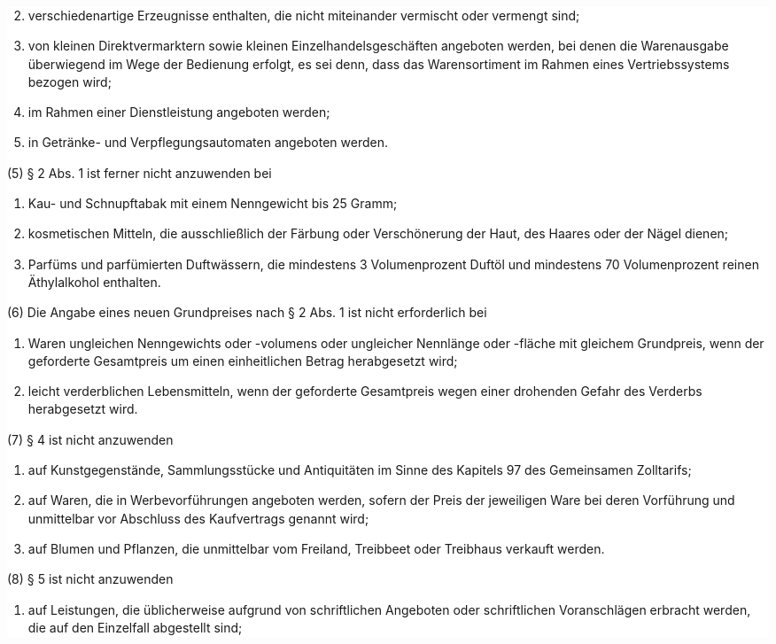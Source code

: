
2.  verschiedenartige Erzeugnisse enthalten, die nicht miteinander
    vermischt oder vermengt sind;


3.  von kleinen Direktvermarktern sowie kleinen Einzelhandelsgeschäften
    angeboten werden, bei denen die Warenausgabe überwiegend im Wege der
    Bedienung erfolgt, es sei denn, dass das Warensortiment im Rahmen
    eines Vertriebssystems bezogen wird;


4.  im Rahmen einer Dienstleistung angeboten werden;


5.  in Getränke- und Verpflegungsautomaten angeboten werden.




(5) § 2 Abs. 1 ist ferner nicht anzuwenden bei

1.  Kau- und Schnupftabak mit einem Nenngewicht bis 25 Gramm;


2.  kosmetischen Mitteln, die ausschließlich der Färbung oder
    Verschönerung der Haut, des Haares oder der Nägel dienen;


3.  Parfüms und parfümierten Duftwässern, die mindestens 3 Volumenprozent
    Duftöl und mindestens 70 Volumenprozent reinen Äthylalkohol enthalten.




(6) Die Angabe eines neuen Grundpreises nach § 2 Abs. 1 ist nicht
erforderlich bei

1.  Waren ungleichen Nenngewichts oder -volumens oder ungleicher Nennlänge
    oder -fläche mit gleichem Grundpreis, wenn der geforderte Gesamtpreis
    um einen einheitlichen Betrag herabgesetzt wird;


2.  leicht verderblichen Lebensmitteln, wenn der geforderte Gesamtpreis
    wegen einer drohenden Gefahr des Verderbs herabgesetzt wird.




(7) § 4 ist nicht anzuwenden

1.  auf Kunstgegenstände, Sammlungsstücke und Antiquitäten im Sinne des
    Kapitels 97 des Gemeinsamen Zolltarifs;


2.  auf Waren, die in Werbevorführungen angeboten werden, sofern der Preis
    der jeweiligen Ware bei deren Vorführung und unmittelbar vor Abschluss
    des Kaufvertrags genannt wird;


3.  auf Blumen und Pflanzen, die unmittelbar vom Freiland, Treibbeet oder
    Treibhaus verkauft werden.




(8) § 5 ist nicht anzuwenden

1.  auf Leistungen, die üblicherweise aufgrund von schriftlichen Angeboten
    oder schriftlichen Voranschlägen erbracht werden, die auf den
    Einzelfall abgestellt sind;
